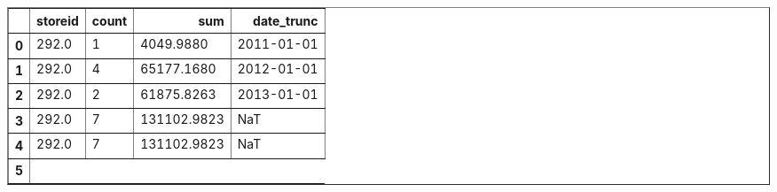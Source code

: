 



<div>
<style scoped>
    .dataframe tbody tr th:only-of-type {
        vertical-align: middle;
    }

    .dataframe tbody tr th {
        vertical-align: top;
    }

    .dataframe thead th {
        text-align: right;
    }
</style>
<table border="1" class="dataframe">
  <thead>
    <tr style="text-align: right;">
      <th></th>
      <th>storeid</th>
      <th>count</th>
      <th>sum</th>
      <th>date_trunc</th>
    </tr>
  </thead>
  <tbody>
    <tr>
      <th>0</th>
      <td>292.0</td>
      <td>1</td>
      <td>4049.9880</td>
      <td>2011-01-01</td>
    </tr>
    <tr>
      <th>1</th>
      <td>292.0</td>
      <td>4</td>
      <td>65177.1680</td>
      <td>2012-01-01</td>
    </tr>
    <tr>
      <th>2</th>
      <td>292.0</td>
      <td>2</td>
      <td>61875.8263</td>
      <td>2013-01-01</td>
    </tr>
    <tr>
      <th>3</th>
      <td>292.0</td>
      <td>7</td>
      <td>131102.9823</td>
      <td>NaT</td>
    </tr>
    <tr>
      <th>4</th>
      <td>292.0</td>
      <td>7</td>
      <td>131102.9823</td>
      <td>NaT</td>
    </tr>
    <tr>
      <th>5</th>